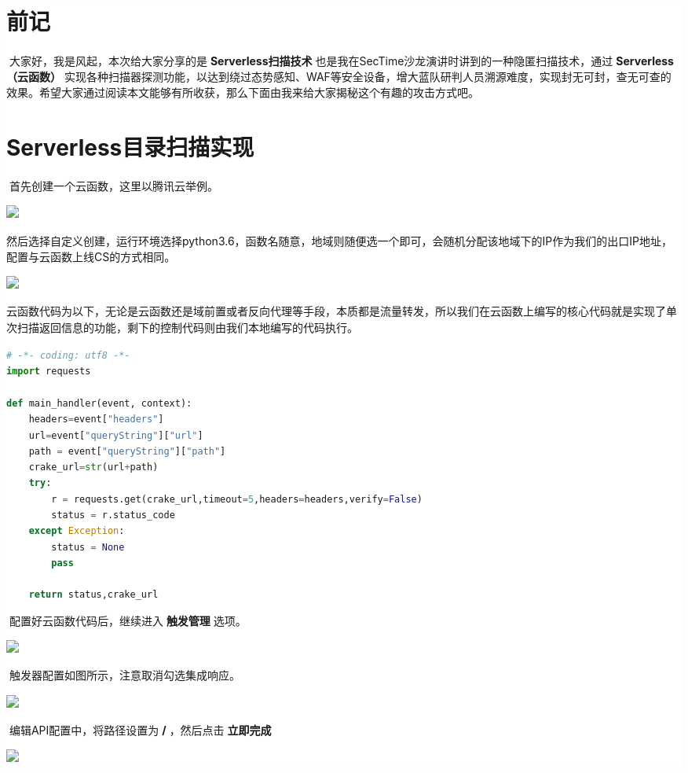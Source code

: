 前记
==

​ 大家好，我是风起，本次给大家分享的是 **Serverless扫描技术** 也是我在SecTime沙龙演讲时讲到的一种隐匿扫描技术，通过 **Serverless（云函数）** 实现各种扫描器探测功能，以达到绕过态势感知、WAF等安全设备，增大蓝队研判人员溯源难度，实现封无可封，查无可查的效果。希望大家通过阅读本文能够有所收获，那么下面由我来给大家揭秘这个有趣的攻击方式吧。

Serverless目录扫描实现
================

​ 首先创建一个云函数，这里以腾讯云举例。

[![](https://shs3.b.qianxin.com/attack_forum/2021/12/attach-3896d3400af33e7808cf6c8ebd4fee7f6db86231.png)](https://shs3.b.qianxin.com/attack_forum/2021/12/attach-3896d3400af33e7808cf6c8ebd4fee7f6db86231.png)

​ 然后选择自定义创建，运行环境选择python3.6，函数名随意，地域则随便选一个即可，会随机分配该地域下的IP作为我们的出口IP地址，配置与云函数上线CS的方式相同。

[![](https://shs3.b.qianxin.com/attack_forum/2021/12/attach-dc3b3ef9dc8e6a5de71c3ba7758fc41f5dc73701.png)](https://shs3.b.qianxin.com/attack_forum/2021/12/attach-dc3b3ef9dc8e6a5de71c3ba7758fc41f5dc73701.png)

​ 云函数代码为以下，无论是云函数还是域前置或者反向代理等手段，本质都是流量转发，所以我们在云函数上编写的核心代码就是实现了单次扫描返回信息的功能，剩下的控制代码则由我们本地编写的代码执行。

```python
# -*- coding: utf8 -*-
import requests

def main_handler(event, context):
    headers=event["headers"]
    url=event["queryString"]["url"]
    path = event["queryString"]["path"]
    crake_url=str(url+path)
    try:
        r = requests.get(crake_url,timeout=5,headers=headers,verify=False)
        status = r.status_code
    except Exception:
        status = None
        pass

    return status,crake_url
```

​ 配置好云函数代码后，继续进入 **触发管理** 选项。

[![](https://shs3.b.qianxin.com/attack_forum/2021/12/attach-8c20454c46ae28166d51c4cfdfa1d1eed6a0202c.png)](https://shs3.b.qianxin.com/attack_forum/2021/12/attach-8c20454c46ae28166d51c4cfdfa1d1eed6a0202c.png)

​ 触发器配置如图所示，注意取消勾选集成响应。

[![](https://shs3.b.qianxin.com/attack_forum/2021/12/attach-9682b86d353728c55e507bf49f0ae3e66d2678eb.png)](https://shs3.b.qianxin.com/attack_forum/2021/12/attach-9682b86d353728c55e507bf49f0ae3e66d2678eb.png)

​ 编辑API配置中，将路径设置为 **/** ，然后点击 **立即完成**

[![](https://shs3.b.qianxin.com/attack_forum/2021/12/attach-45234525e5dcaab15d807f45308493355497ea22.png)](https://shs3.b.qianxin.com/attack_forum/2021/12/attach-45234525e5dcaab15d807f45308493355497ea22.png)

